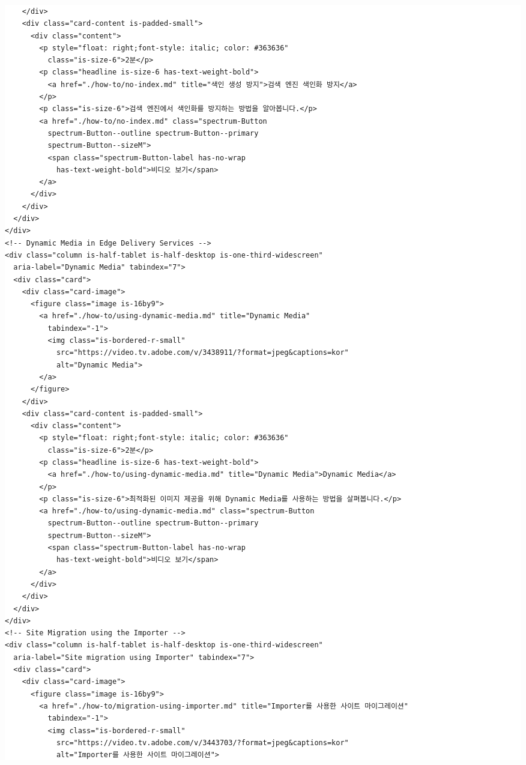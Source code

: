         </div>
        <div class="card-content is-padded-small">
          <div class="content">
            <p style="float: right;font-style: italic; color: #363636"
              class="is-size-6">2분</p>
            <p class="headline is-size-6 has-text-weight-bold">
              <a href="./how-to/no-index.md" title="색인 생성 방지">검색 엔진 색인화 방지</a>
            </p>
            <p class="is-size-6">검색 엔진에서 색인화를 방지하는 방법을 알아봅니다.</p>
            <a href="./how-to/no-index.md" class="spectrum-Button
              spectrum-Button--outline spectrum-Button--primary
              spectrum-Button--sizeM">
              <span class="spectrum-Button-label has-no-wrap
                has-text-weight-bold">비디오 보기</span>
            </a>
          </div>
        </div>
      </div>
    </div>
    <!-- Dynamic Media in Edge Delivery Services -->
    <div class="column is-half-tablet is-half-desktop is-one-third-widescreen"
      aria-label="Dynamic Media" tabindex="7">
      <div class="card">
        <div class="card-image">
          <figure class="image is-16by9">
            <a href="./how-to/using-dynamic-media.md" title="Dynamic Media"
              tabindex="-1">
              <img class="is-bordered-r-small"
                src="https://video.tv.adobe.com/v/3438911/?format=jpeg&captions=kor"
                alt="Dynamic Media">
            </a>
          </figure>
        </div>
        <div class="card-content is-padded-small">
          <div class="content">
            <p style="float: right;font-style: italic; color: #363636"
              class="is-size-6">2분</p>
            <p class="headline is-size-6 has-text-weight-bold">
              <a href="./how-to/using-dynamic-media.md" title="Dynamic Media">Dynamic Media</a>
            </p>
            <p class="is-size-6">최적화된 이미지 제공을 위해 Dynamic Media를 사용하는 방법을 살펴봅니다.</p>
            <a href="./how-to/using-dynamic-media.md" class="spectrum-Button
              spectrum-Button--outline spectrum-Button--primary
              spectrum-Button--sizeM">
              <span class="spectrum-Button-label has-no-wrap
                has-text-weight-bold">비디오 보기</span>
            </a>
          </div>
        </div>
      </div>
    </div>   
    <!-- Site Migration using the Importer -->
    <div class="column is-half-tablet is-half-desktop is-one-third-widescreen"
      aria-label="Site migration using Importer" tabindex="7">
      <div class="card">
        <div class="card-image">
          <figure class="image is-16by9">
            <a href="./how-to/migration-using-importer.md" title="Importer를 사용한 사이트 마이그레이션"
              tabindex="-1">
              <img class="is-bordered-r-small"
                src="https://video.tv.adobe.com/v/3443703/?format=jpeg&captions=kor"
                alt="Importer를 사용한 사이트 마이그레이션">